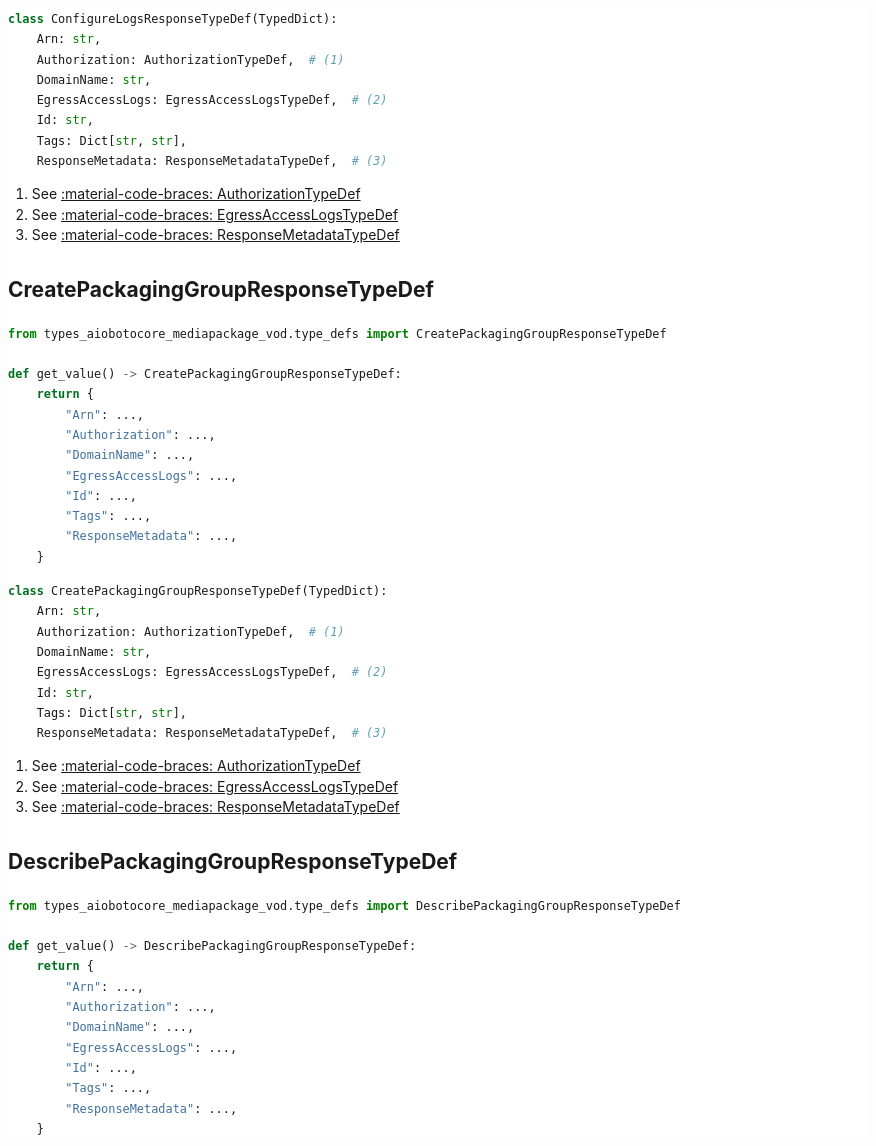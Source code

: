 ```python title="Definition"
class ConfigureLogsResponseTypeDef(TypedDict):
    Arn: str,
    Authorization: AuthorizationTypeDef,  # (1)
    DomainName: str,
    EgressAccessLogs: EgressAccessLogsTypeDef,  # (2)
    Id: str,
    Tags: Dict[str, str],
    ResponseMetadata: ResponseMetadataTypeDef,  # (3)
```

1. See [:material-code-braces: AuthorizationTypeDef](./type_defs.md#authorizationtypedef) 
2. See [:material-code-braces: EgressAccessLogsTypeDef](./type_defs.md#egressaccesslogstypedef) 
3. See [:material-code-braces: ResponseMetadataTypeDef](./type_defs.md#responsemetadatatypedef) 
## CreatePackagingGroupResponseTypeDef

```python title="Usage Example"
from types_aiobotocore_mediapackage_vod.type_defs import CreatePackagingGroupResponseTypeDef

def get_value() -> CreatePackagingGroupResponseTypeDef:
    return {
        "Arn": ...,
        "Authorization": ...,
        "DomainName": ...,
        "EgressAccessLogs": ...,
        "Id": ...,
        "Tags": ...,
        "ResponseMetadata": ...,
    }
```

```python title="Definition"
class CreatePackagingGroupResponseTypeDef(TypedDict):
    Arn: str,
    Authorization: AuthorizationTypeDef,  # (1)
    DomainName: str,
    EgressAccessLogs: EgressAccessLogsTypeDef,  # (2)
    Id: str,
    Tags: Dict[str, str],
    ResponseMetadata: ResponseMetadataTypeDef,  # (3)
```

1. See [:material-code-braces: AuthorizationTypeDef](./type_defs.md#authorizationtypedef) 
2. See [:material-code-braces: EgressAccessLogsTypeDef](./type_defs.md#egressaccesslogstypedef) 
3. See [:material-code-braces: ResponseMetadataTypeDef](./type_defs.md#responsemetadatatypedef) 
## DescribePackagingGroupResponseTypeDef

```python title="Usage Example"
from types_aiobotocore_mediapackage_vod.type_defs import DescribePackagingGroupResponseTypeDef

def get_value() -> DescribePackagingGroupResponseTypeDef:
    return {
        "Arn": ...,
        "Authorization": ...,
        "DomainName": ...,
        "EgressAccessLogs": ...,
        "Id": ...,
        "Tags": ...,
        "ResponseMetadata": ...,
    }
```
